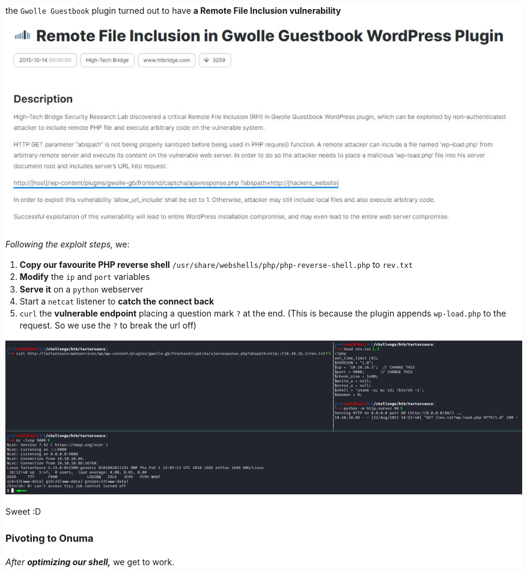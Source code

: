 the `Gwolle Guestbook` plugin turned out to have **a Remote File Inclusion vulnerability**

![](/assets/TartarSauce/wordpress-vuln-plugin.jpg)

*Following the exploit steps,* we:
1. **Copy our favourite PHP reverse shell** `/usr/share/webshells/php/php-reverse-shell.php` to `rev.txt`
2. **Modify** the `ip` and `port` variables
3. **Serve it** on a `python` webserver
4. Start a `netcat` listener to **catch the connect back**
5. `curl` the **vulnerable endpoint** placing a question mark `?` at the end. (This is because the plugin appends `wp-load.php` to the request. So we use the `?` to break the url off)

![](/assets/TartarSauce/RFI-2-shell.jpg)

Sweet :D

### Pivoting to Onuma
*After* ***optimizing our shell,*** we get to work.
